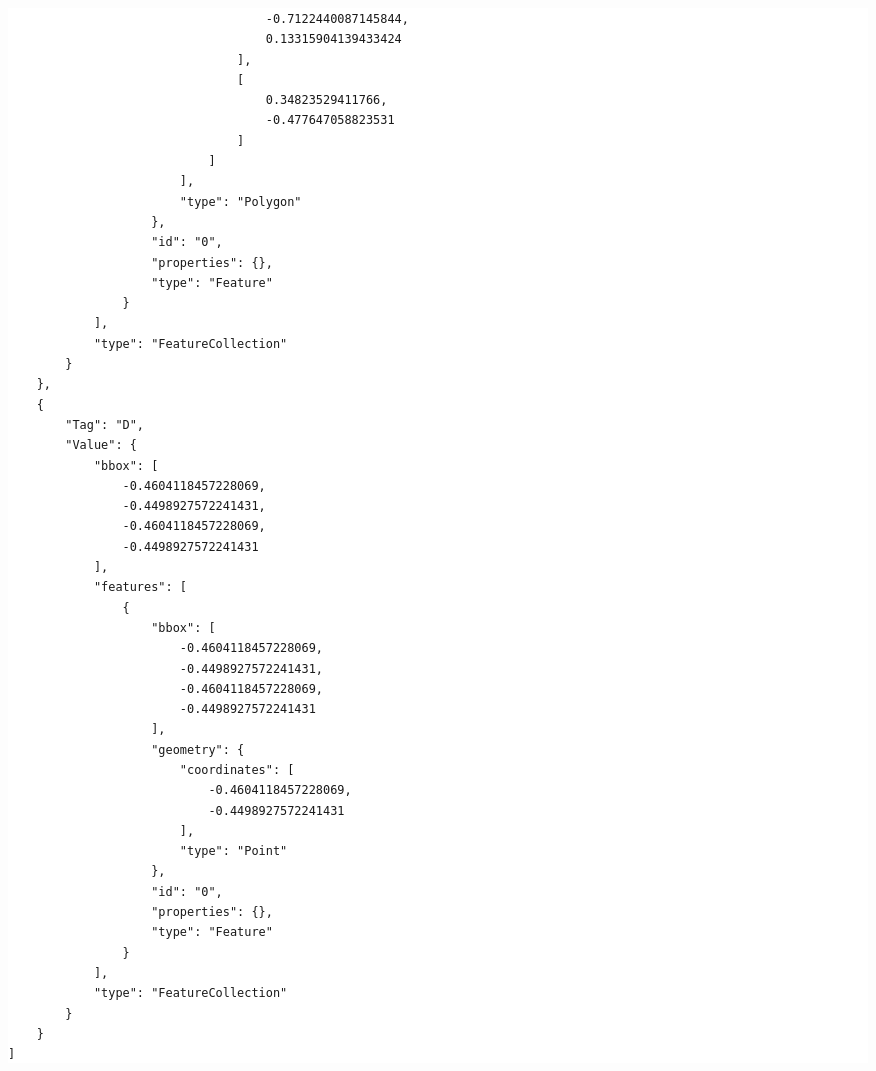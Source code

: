 ```
                                    -0.7122440087145844,
                                    0.13315904139433424
                                ],
                                [
                                    0.34823529411766,
                                    -0.477647058823531
                                ]
                            ]
                        ],
                        "type": "Polygon"
                    },
                    "id": "0",
                    "properties": {},
                    "type": "Feature"
                }
            ],
            "type": "FeatureCollection"
        }
    },
    {
        "Tag": "D",
        "Value": {
            "bbox": [
                -0.4604118457228069,
                -0.4498927572241431,
                -0.4604118457228069,
                -0.4498927572241431
            ],
            "features": [
                {
                    "bbox": [
                        -0.4604118457228069,
                        -0.4498927572241431,
                        -0.4604118457228069,
                        -0.4498927572241431
                    ],
                    "geometry": {
                        "coordinates": [
                            -0.4604118457228069,
                            -0.4498927572241431
                        ],
                        "type": "Point"
                    },
                    "id": "0",
                    "properties": {},
                    "type": "Feature"
                }
            ],
            "type": "FeatureCollection"
        }
    }
]
```